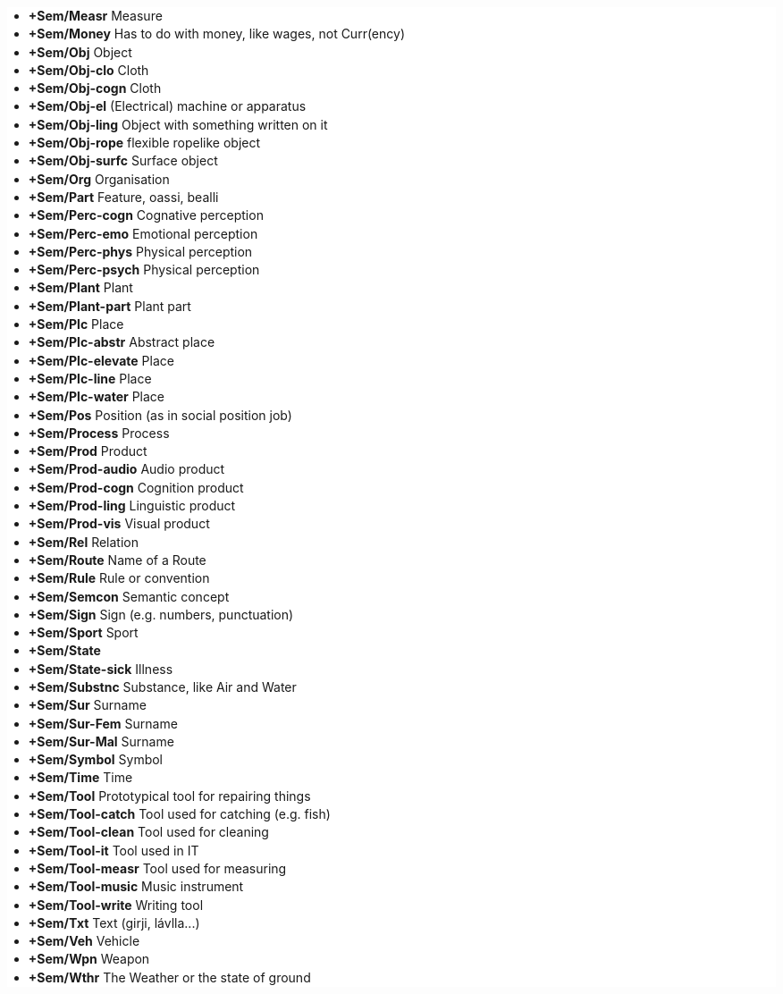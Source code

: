  * **+Sem/Measr** Measure
 * **+Sem/Money** Has to do with money, like wages, not Curr(ency)
 * **+Sem/Obj** Object
 * **+Sem/Obj-clo** Cloth
 * **+Sem/Obj-cogn** Cloth
 * **+Sem/Obj-el** (Electrical) machine or apparatus
 * **+Sem/Obj-ling** Object with something written on it
 * **+Sem/Obj-rope** flexible ropelike object
 * **+Sem/Obj-surfc** Surface object
 * **+Sem/Org** Organisation
 * **+Sem/Part** Feature, oassi, bealli
 * **+Sem/Perc-cogn** Cognative perception
 * **+Sem/Perc-emo** Emotional perception
 * **+Sem/Perc-phys** Physical perception
 * **+Sem/Perc-psych** Physical perception
 * **+Sem/Plant** Plant
 * **+Sem/Plant-part** Plant part
 * **+Sem/Plc** Place
 * **+Sem/Plc-abstr** Abstract place
 * **+Sem/Plc-elevate** Place
 * **+Sem/Plc-line** Place
 * **+Sem/Plc-water** Place
 * **+Sem/Pos** Position (as in social position job)
 * **+Sem/Process** Process
 * **+Sem/Prod** Product
 * **+Sem/Prod-audio** Audio product
 * **+Sem/Prod-cogn** Cognition product
 * **+Sem/Prod-ling** Linguistic product
 * **+Sem/Prod-vis** Visual product
 * **+Sem/Rel** Relation
 * **+Sem/Route** Name of a Route
 * **+Sem/Rule** Rule or convention
 * **+Sem/Semcon** Semantic concept
 * **+Sem/Sign** Sign (e.g. numbers, punctuation) 
 * **+Sem/Sport** Sport
 * **+Sem/State** 
 * **+Sem/State-sick** Illness
 * **+Sem/Substnc** Substance, like Air and Water
 * **+Sem/Sur** Surname
 * **+Sem/Sur-Fem** Surname
 * **+Sem/Sur-Mal** Surname
 * **+Sem/Symbol** Symbol
 * **+Sem/Time** Time
 * **+Sem/Tool** Prototypical tool for repairing things
 * **+Sem/Tool-catch** Tool used for catching (e.g. fish)
 * **+Sem/Tool-clean** Tool used for cleaning
 * **+Sem/Tool-it** Tool used in IT
 * **+Sem/Tool-measr** Tool used for measuring
 * **+Sem/Tool-music** Music instrument
 * **+Sem/Tool-write** Writing tool
 * **+Sem/Txt** Text (girji, lávlla...)
 * **+Sem/Veh** Vehicle
 * **+Sem/Wpn** Weapon
 * **+Sem/Wthr** The Weather or the state of ground
